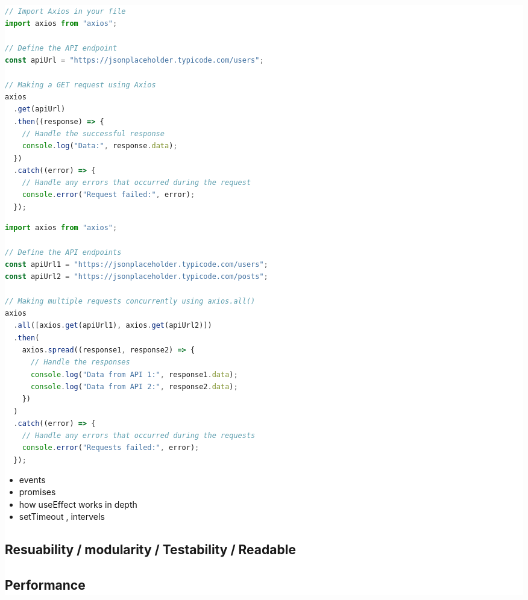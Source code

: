   ```jsx
  // Import Axios in your file
  import axios from "axios";

  // Define the API endpoint
  const apiUrl = "https://jsonplaceholder.typicode.com/users";

  // Making a GET request using Axios
  axios
    .get(apiUrl)
    .then((response) => {
      // Handle the successful response
      console.log("Data:", response.data);
    })
    .catch((error) => {
      // Handle any errors that occurred during the request
      console.error("Request failed:", error);
    });
  ```

  ```jsx
  import axios from "axios";

  // Define the API endpoints
  const apiUrl1 = "https://jsonplaceholder.typicode.com/users";
  const apiUrl2 = "https://jsonplaceholder.typicode.com/posts";

  // Making multiple requests concurrently using axios.all()
  axios
    .all([axios.get(apiUrl1), axios.get(apiUrl2)])
    .then(
      axios.spread((response1, response2) => {
        // Handle the responses
        console.log("Data from API 1:", response1.data);
        console.log("Data from API 2:", response2.data);
      })
    )
    .catch((error) => {
      // Handle any errors that occurred during the requests
      console.error("Requests failed:", error);
    });
  ```

- events
- promises
- how useEffect works in depth
- setTimeout , intervels

## Resuability / modularity / Testability / Readable

## Performance
